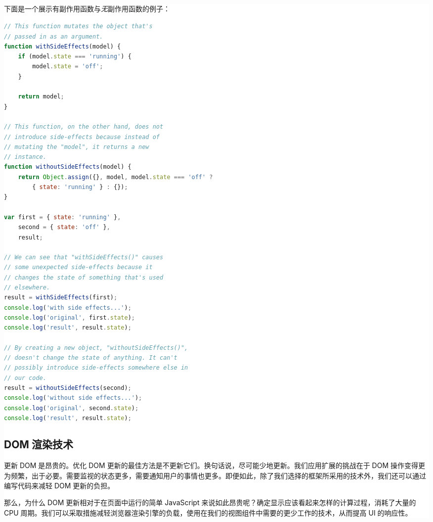 下面是一个展示有副作用函数与*无*副作用函数的例子：

```js
// This function mutates the object that's
// passed in as an argument.
function withSideEffects(model) {
    if (model.state === 'running') {
        model.state = 'off';
    }

    return model;
}

// This function, on the other hand, does not
// introduce side-effects because instead of
// mutating the "model", it returns a new
// instance.
function withoutSideEffects(model) {
    return Object.assign({}, model, model.state === 'off' ?
        { state: 'running' } : {});
}

var first = { state: 'running' },
    second = { state: 'off' },
    result;

// We can see that "withSideEffects()" causes
// some unexpected side-effects because it
// changes the state of something that's used
// elsewhere.
result = withSideEffects(first);
console.log('with side effects...');
console.log('original', first.state);
console.log('result', result.state);

// By creating a new object, "withoutSideEffects()",
// doesn't change the state of anything. It can't
// possibly introduce side-effects somewhere else in
// our code.
result = withoutSideEffects(second);
console.log('without side effects...');
console.log('original', second.state);
console.log('result', result.state);
```

## DOM 渲染技术

更新 DOM 是昂贵的。优化 DOM 更新的最佳方法是不更新它们。换句话说，尽可能少地更新。我们应用扩展的挑战在于 DOM 操作变得更为频繁，出于必要。需要监视的状态更多，需要通知用户的事情也更多。即便如此，除了我们选择的框架所采用的技术外，我们还可以通过编写代码来减轻 DOM 更新的负担。

那么，为什么 DOM 更新相对于在页面中运行的简单 JavaScript 来说如此昂贵呢？确定显示应该看起来怎样的计算过程，消耗了大量的 CPU 周期。我们可以采取措施减轻浏览器渲染引擎的负载，使用在我们的视图组件中需要的更少工作的技术，从而提高 UI 的响应性。
